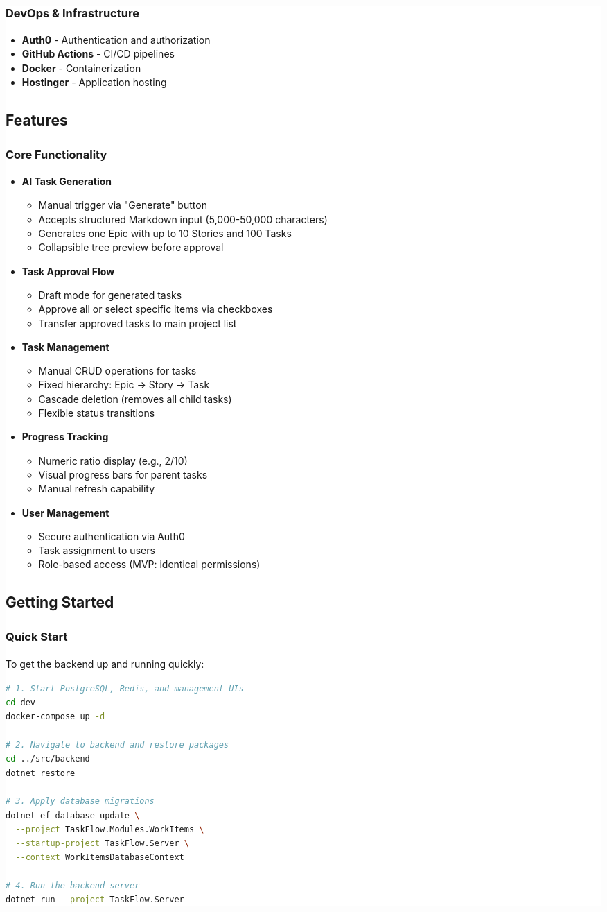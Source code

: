 ### DevOps & Infrastructure
- **Auth0** - Authentication and authorization
- **GitHub Actions** - CI/CD pipelines
- **Docker** - Containerization
- **Hostinger** - Application hosting

## Features

### Core Functionality

- **AI Task Generation**
  - Manual trigger via "Generate" button
  - Accepts structured Markdown input (5,000-50,000 characters)
  - Generates one Epic with up to 10 Stories and 100 Tasks
  - Collapsible tree preview before approval

- **Task Approval Flow**
  - Draft mode for generated tasks
  - Approve all or select specific items via checkboxes
  - Transfer approved tasks to main project list

- **Task Management**
  - Manual CRUD operations for tasks
  - Fixed hierarchy: Epic → Story → Task
  - Cascade deletion (removes all child tasks)
  - Flexible status transitions

- **Progress Tracking**
  - Numeric ratio display (e.g., 2/10)
  - Visual progress bars for parent tasks
  - Manual refresh capability

- **User Management**
  - Secure authentication via Auth0
  - Task assignment to users
  - Role-based access (MVP: identical permissions)

## Getting Started

### Quick Start

To get the backend up and running quickly:

```bash
# 1. Start PostgreSQL, Redis, and management UIs
cd dev
docker-compose up -d

# 2. Navigate to backend and restore packages
cd ../src/backend
dotnet restore

# 3. Apply database migrations
dotnet ef database update \
  --project TaskFlow.Modules.WorkItems \
  --startup-project TaskFlow.Server \
  --context WorkItemsDatabaseContext

# 4. Run the backend server
dotnet run --project TaskFlow.Server
```
